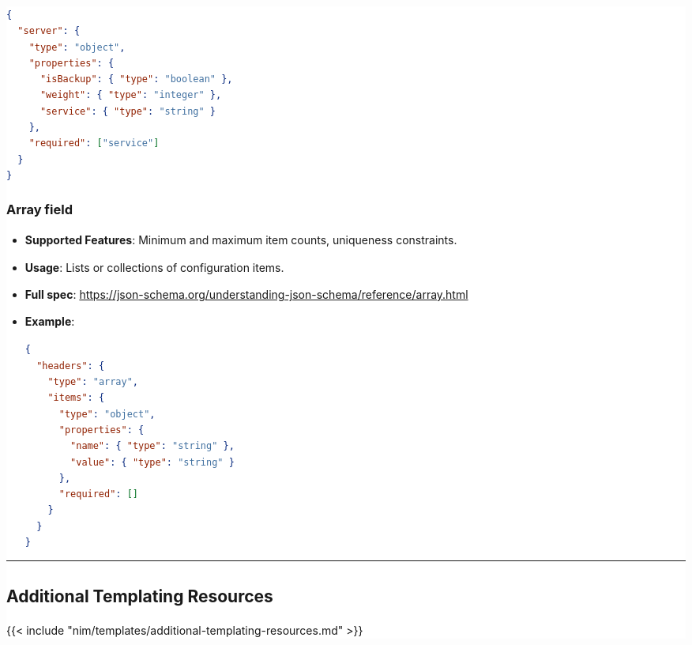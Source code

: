   ```json
  {
    "server": {
      "type": "object",
      "properties": {
        "isBackup": { "type": "boolean" },
        "weight": { "type": "integer" },
        "service": { "type": "string" }
      },
      "required": ["service"]
    }
  }
  ```

### Array field

- **Supported Features**: Minimum and maximum item counts, uniqueness constraints.
- **Usage**: Lists or collections of configuration items.
- **Full spec**: https://json-schema.org/understanding-json-schema/reference/array.html
- **Example**:

  ```json
  {
    "headers": {
      "type": "array",
      "items": {
        "type": "object",
        "properties": {
          "name": { "type": "string" },
          "value": { "type": "string" }
        },
        "required": []
      }
    }
  }
  ```

---

## Additional Templating Resources

{{< include "nim/templates/additional-templating-resources.md" >}}
